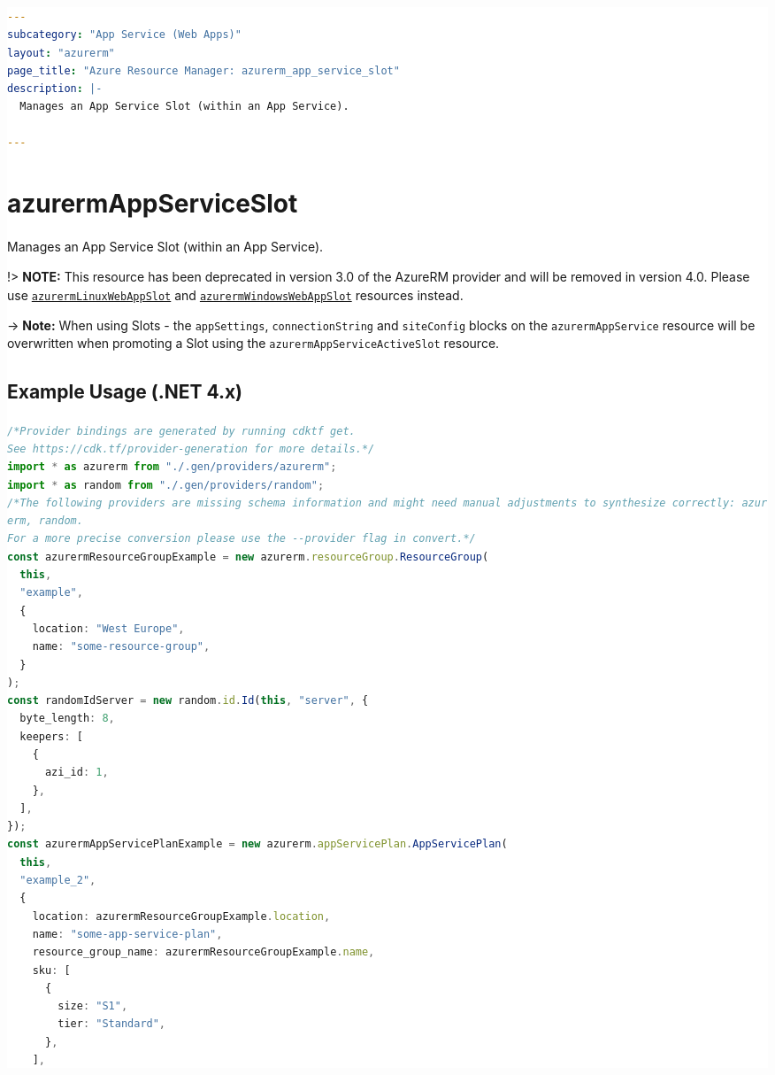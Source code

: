 ```yaml
---
subcategory: "App Service (Web Apps)"
layout: "azurerm"
page_title: "Azure Resource Manager: azurerm_app_service_slot"
description: |-
  Manages an App Service Slot (within an App Service).

---
```


# azurermAppServiceSlot

Manages an App Service Slot (within an App Service).

!> **NOTE:** This resource has been deprecated in version 3.0 of the AzureRM provider and will be removed in version 4.0. Please use [`azurermLinuxWebAppSlot`](https://registry.terraform.io/providers/hashicorp/azurerm/latest/docs/resources/linux_web_app_slot) and [`azurermWindowsWebAppSlot`](https://registry.terraform.io/providers/hashicorp/azurerm/latest/docs/resources/windows_web_app_slot) resources instead.

\-> **Note:** When using Slots - the `appSettings`, `connectionString` and `siteConfig` blocks on the `azurermAppService` resource will be overwritten when promoting a Slot using the `azurermAppServiceActiveSlot` resource.

## Example Usage (.NET 4.x)

```typescript
/*Provider bindings are generated by running cdktf get.
See https://cdk.tf/provider-generation for more details.*/
import * as azurerm from "./.gen/providers/azurerm";
import * as random from "./.gen/providers/random";
/*The following providers are missing schema information and might need manual adjustments to synthesize correctly: azurerm, random.
For a more precise conversion please use the --provider flag in convert.*/
const azurermResourceGroupExample = new azurerm.resourceGroup.ResourceGroup(
  this,
  "example",
  {
    location: "West Europe",
    name: "some-resource-group",
  }
);
const randomIdServer = new random.id.Id(this, "server", {
  byte_length: 8,
  keepers: [
    {
      azi_id: 1,
    },
  ],
});
const azurermAppServicePlanExample = new azurerm.appServicePlan.AppServicePlan(
  this,
  "example_2",
  {
    location: azurermResourceGroupExample.location,
    name: "some-app-service-plan",
    resource_group_name: azurermResourceGroupExample.name,
    sku: [
      {
        size: "S1",
        tier: "Standard",
      },
    ],
```